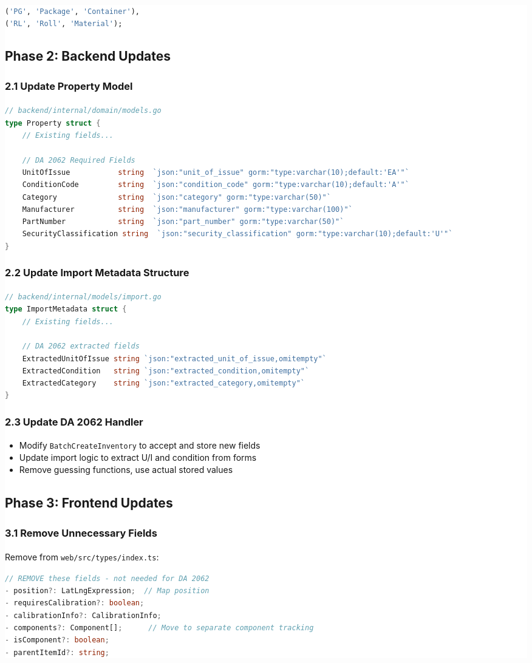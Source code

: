 ```sql
('PG', 'Package', 'Container'),
('RL', 'Roll', 'Material');
```

## Phase 2: Backend Updates

### 2.1 Update Property Model

```go
// backend/internal/domain/models.go
type Property struct {
    // Existing fields...
    
    // DA 2062 Required Fields
    UnitOfIssue           string  `json:"unit_of_issue" gorm:"type:varchar(10);default:'EA'"`
    ConditionCode         string  `json:"condition_code" gorm:"type:varchar(10);default:'A'"`
    Category              string  `json:"category" gorm:"type:varchar(50)"`
    Manufacturer          string  `json:"manufacturer" gorm:"type:varchar(100)"`
    PartNumber            string  `json:"part_number" gorm:"type:varchar(50)"`
    SecurityClassification string  `json:"security_classification" gorm:"type:varchar(10);default:'U'"`
}
```

### 2.2 Update Import Metadata Structure

```go
// backend/internal/models/import.go
type ImportMetadata struct {
    // Existing fields...
    
    // DA 2062 extracted fields
    ExtractedUnitOfIssue string `json:"extracted_unit_of_issue,omitempty"`
    ExtractedCondition   string `json:"extracted_condition,omitempty"`
    ExtractedCategory    string `json:"extracted_category,omitempty"`
}
```

### 2.3 Update DA 2062 Handler

- Modify `BatchCreateInventory` to accept and store new fields
- Update import logic to extract U/I and condition from forms
- Remove guessing functions, use actual stored values

## Phase 3: Frontend Updates

### 3.1 Remove Unnecessary Fields

Remove from `web/src/types/index.ts`:
```typescript
// REMOVE these fields - not needed for DA 2062
- position?: LatLngExpression;  // Map position
- requiresCalibration?: boolean;
- calibrationInfo?: CalibrationInfo;
- components?: Component[];      // Move to separate component tracking
- isComponent?: boolean;
- parentItemId?: string;
```
